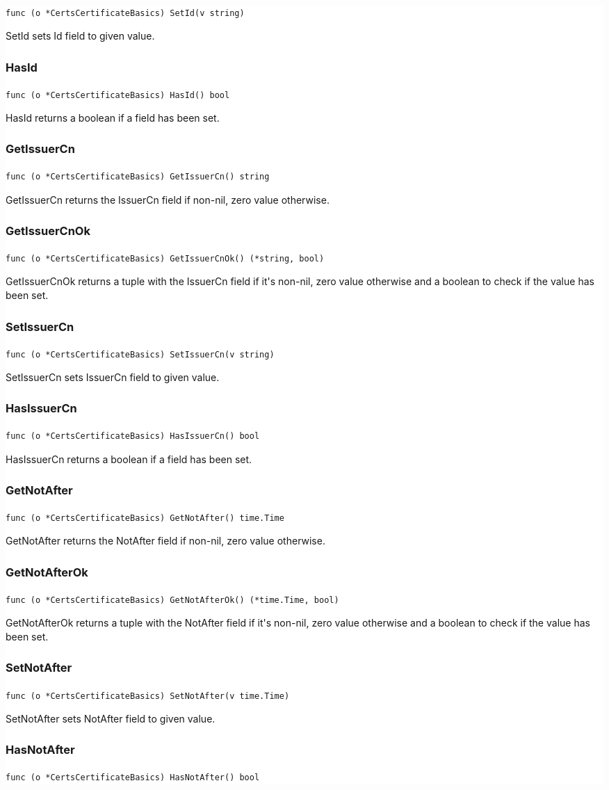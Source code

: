 `func (o *CertsCertificateBasics) SetId(v string)`

SetId sets Id field to given value.

### HasId

`func (o *CertsCertificateBasics) HasId() bool`

HasId returns a boolean if a field has been set.

### GetIssuerCn

`func (o *CertsCertificateBasics) GetIssuerCn() string`

GetIssuerCn returns the IssuerCn field if non-nil, zero value otherwise.

### GetIssuerCnOk

`func (o *CertsCertificateBasics) GetIssuerCnOk() (*string, bool)`

GetIssuerCnOk returns a tuple with the IssuerCn field if it's non-nil, zero value otherwise
and a boolean to check if the value has been set.

### SetIssuerCn

`func (o *CertsCertificateBasics) SetIssuerCn(v string)`

SetIssuerCn sets IssuerCn field to given value.

### HasIssuerCn

`func (o *CertsCertificateBasics) HasIssuerCn() bool`

HasIssuerCn returns a boolean if a field has been set.

### GetNotAfter

`func (o *CertsCertificateBasics) GetNotAfter() time.Time`

GetNotAfter returns the NotAfter field if non-nil, zero value otherwise.

### GetNotAfterOk

`func (o *CertsCertificateBasics) GetNotAfterOk() (*time.Time, bool)`

GetNotAfterOk returns a tuple with the NotAfter field if it's non-nil, zero value otherwise
and a boolean to check if the value has been set.

### SetNotAfter

`func (o *CertsCertificateBasics) SetNotAfter(v time.Time)`

SetNotAfter sets NotAfter field to given value.

### HasNotAfter

`func (o *CertsCertificateBasics) HasNotAfter() bool`
